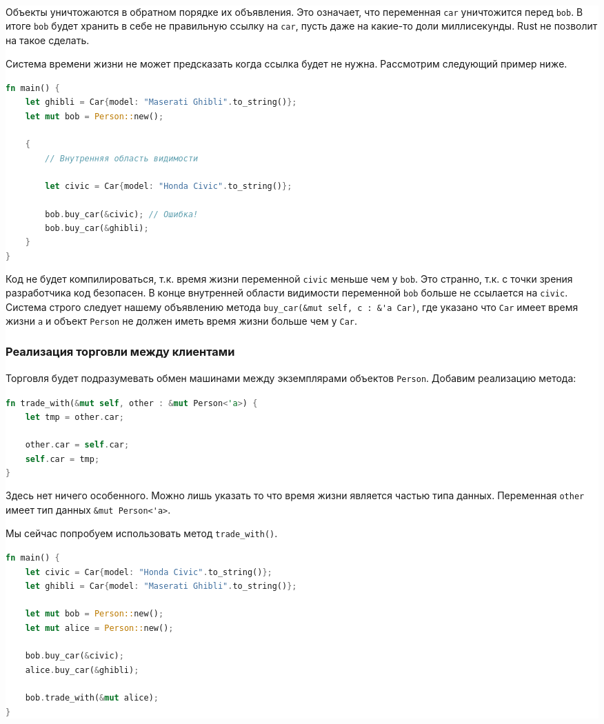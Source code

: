 Объекты уничтожаются в обратном порядке их объявления. Это означает, что переменная `car` уничтожится перед `bob`. В итоге `bob` будет хранить в себе не правильную ссылку на `car`, пусть даже на какие-то доли миллисекунды. Rust не позволит на такое сделать.

Система времени жизни не может предсказать когда ссылка будет не нужна. Рассмотрим следующий пример ниже.

```rust
fn main() {
    let ghibli = Car{model: "Maserati Ghibli".to_string()};
    let mut bob = Person::new();

    { 
        // Внутренняя область видимости

        let civic = Car{model: "Honda Civic".to_string()};

        bob.buy_car(&civic); // Ошибка!
        bob.buy_car(&ghibli);
    }    
}
```

Код не будет компилироваться, т.к. время жизни переменной `civic` меньше чем у `bob`. Это странно, т.к. с точки зрения разработчика код безопасен. В конце внутренней области видимости переменной `bob` больше не ссылается на `civic`. Система строго следует нашему объявлению метода `buy_car(&mut self, c : &'a Car)`, где указано что `Car` имеет время жизни `a` и объект `Person` не должен иметь время жизни больше чем у `Car`.

### Реализация торговли между клиентами

Торговля будет подразумевать обмен машинами между экземплярами объектов `Person`. Добавим реализацию метода:

```rust
fn trade_with(&mut self, other : &mut Person<'a>) {
    let tmp = other.car;

    other.car = self.car;
    self.car = tmp;
} 
```

Здесь нет ничего особенного. Можно лишь указать то что время жизни является частью типа данных. Переменная `other` имеет тип данных `&mut Person<'a>`.

Мы сейчас попробуем использовать метод `trade_with()`.

```rust
fn main() {
    let civic = Car{model: "Honda Civic".to_string()};
    let ghibli = Car{model: "Maserati Ghibli".to_string()};

    let mut bob = Person::new();
    let mut alice = Person::new();

    bob.buy_car(&civic);
    alice.buy_car(&ghibli);

    bob.trade_with(&mut alice);
}
```
